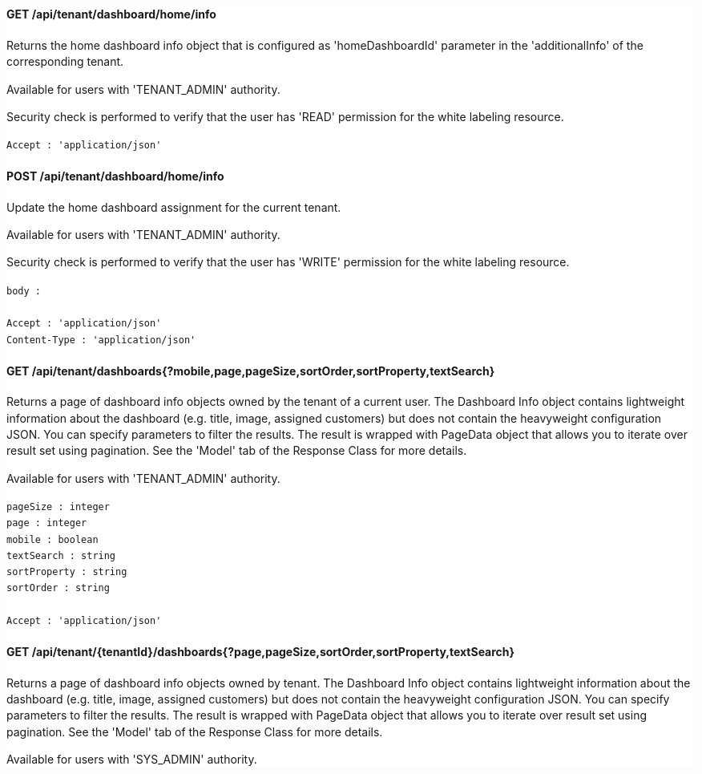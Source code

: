 #### GET /api/tenant/dashboard/home/info

Returns the home dashboard info object that is configured as 'homeDashboardId' parameter in the 'additionalInfo' of the corresponding tenant. 

Available for users with 'TENANT_ADMIN' authority.

Security check is performed to verify that the user has 'READ' permission for the white labeling resource.

     
    Accept : 'application/json'

#### POST /api/tenant/dashboard/home/info

Update the home dashboard assignment for the current tenant. 

Available for users with 'TENANT_ADMIN' authority.

Security check is performed to verify that the user has 'WRITE' permission for the white labeling resource.

    body : 
     
    Accept : 'application/json'
    Content-Type : 'application/json'

#### GET /api/tenant/dashboards{?mobile,page,pageSize,sortOrder,sortProperty,textSearch}

Returns a page of dashboard info objects owned by the tenant of a current user. The Dashboard Info object contains lightweight information about the dashboard (e.g. title, image, assigned customers) but does not contain the heavyweight configuration JSON. You can specify parameters to filter the results. The result is wrapped with PageData object that allows you to iterate over result set using pagination. See the 'Model' tab of the Response Class for more details. 

Available for users with 'TENANT_ADMIN' authority.

    pageSize : integer
    page : integer
    mobile : boolean
    textSearch : string
    sortProperty : string
    sortOrder : string
     
    Accept : 'application/json'

#### GET /api/tenant/{tenantId}/dashboards{?page,pageSize,sortOrder,sortProperty,textSearch}

Returns a page of dashboard info objects owned by tenant. The Dashboard Info object contains lightweight information about the dashboard (e.g. title, image, assigned customers) but does not contain the heavyweight configuration JSON. You can specify parameters to filter the results. The result is wrapped with PageData object that allows you to iterate over result set using pagination. See the 'Model' tab of the Response Class for more details. 

Available for users with 'SYS_ADMIN' authority.
